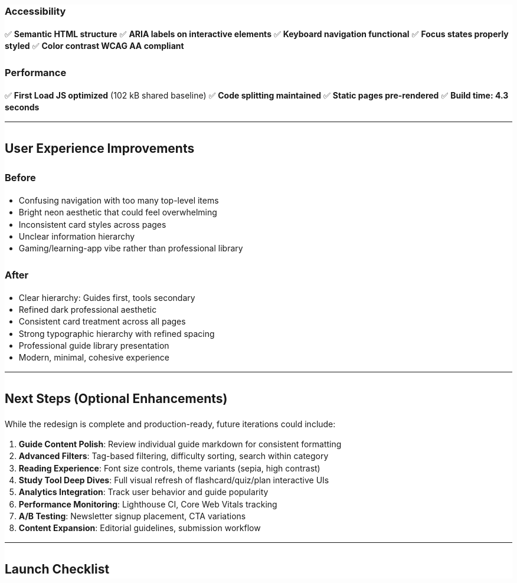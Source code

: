 ### Accessibility
✅ **Semantic HTML structure**
✅ **ARIA labels on interactive elements**
✅ **Keyboard navigation functional**
✅ **Focus states properly styled**
✅ **Color contrast WCAG AA compliant**

### Performance
✅ **First Load JS optimized** (102 kB shared baseline)
✅ **Code splitting maintained**
✅ **Static pages pre-rendered**
✅ **Build time: 4.3 seconds**

---

## User Experience Improvements

### Before
- Confusing navigation with too many top-level items
- Bright neon aesthetic that could feel overwhelming
- Inconsistent card styles across pages
- Unclear information hierarchy
- Gaming/learning-app vibe rather than professional library

### After
- Clear hierarchy: Guides first, tools secondary
- Refined dark professional aesthetic
- Consistent card treatment across all pages
- Strong typographic hierarchy with refined spacing
- Professional guide library presentation
- Modern, minimal, cohesive experience

---

## Next Steps (Optional Enhancements)

While the redesign is complete and production-ready, future iterations could include:

1. **Guide Content Polish**: Review individual guide markdown for consistent formatting
2. **Advanced Filters**: Tag-based filtering, difficulty sorting, search within category
3. **Reading Experience**: Font size controls, theme variants (sepia, high contrast)
4. **Study Tool Deep Dives**: Full visual refresh of flashcard/quiz/plan interactive UIs
5. **Analytics Integration**: Track user behavior and guide popularity
6. **Performance Monitoring**: Lighthouse CI, Core Web Vitals tracking
7. **A/B Testing**: Newsletter signup placement, CTA variations
8. **Content Expansion**: Editorial guidelines, submission workflow

---

## Launch Checklist
